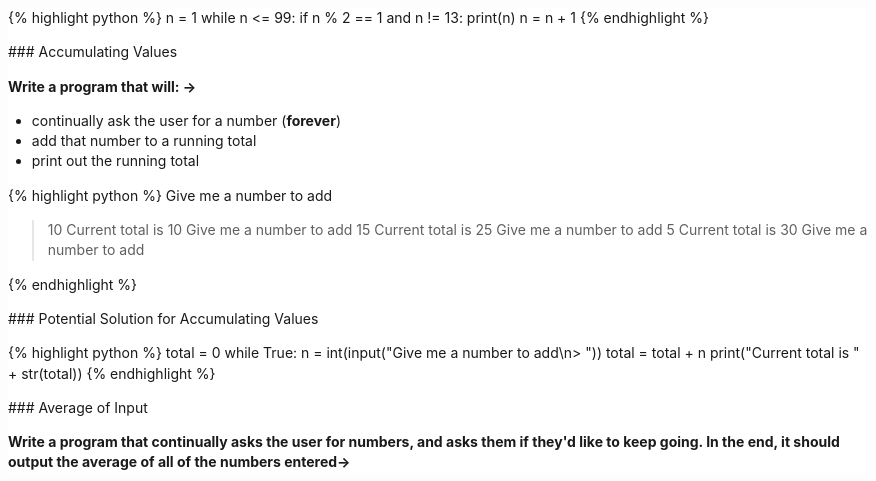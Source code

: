 {% highlight python %}
n = 1
while n <= 99:
    if n % 2 == 1 and n != 13:
        print(n)
    n = n + 1
{% endhighlight %}
</section>





<section markdown="block">
### Accumulating Values

__Write a program that will: &rarr;__ 

* continually ask the user for a number (__forever__)
* add that number to a running total
* print out the running total

{% highlight python %}
Give me a number to add
> 10
Current total is 10
Give me a number to add
> 15
Current total is 25
Give me a number to add
> 5
Current total is 30
Give me a number to add
> 
{% endhighlight %}

</section>

<section markdown="block">
### Potential Solution for Accumulating Values

{% highlight python %}
total = 0
while True:
    n = int(input("Give me a number to add\n> "))
    total = total + n
    print("Current total is " + str(total))
{% endhighlight %}

</section>

<section markdown="block">
### Average of Input

__Write a program that continually asks the user for numbers, and asks them if they'd like to keep going.  In the end, it should output the average of all of the numbers entered&rarr;__
